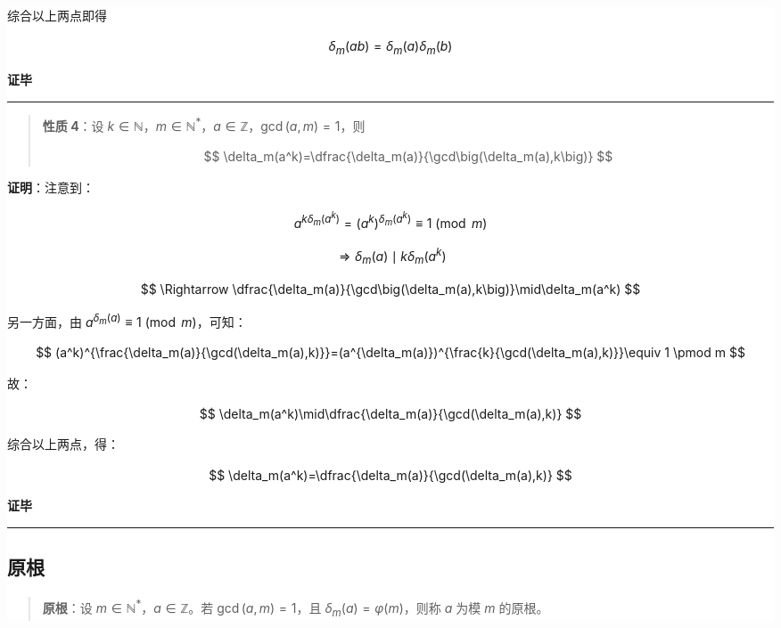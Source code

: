 综合以上两点即得

$$
\delta_m(ab)=\delta_m(a)\delta_m(b)
$$

**证毕**

***

> **性质 $4$**：设 $k \in \mathbb{N}$，$m\in \mathbb{N}^{*}$，$a\in\mathbb{Z}$，$\gcd(a,m)=1$，则
>
> $$
> \delta_m(a^k)=\dfrac{\delta_m(a)}{\gcd\big(\delta_m(a),k\big)}
> $$

**证明**：注意到：

$$
a^{k\delta_m(a^k)}=(a^k)^{\delta_m(a^k)}\equiv 1 \pmod m
$$

$$
\Rightarrow \delta_m(a)\mid k\delta_m(a^k)
$$

$$
\Rightarrow \dfrac{\delta_m(a)}{\gcd\big(\delta_m(a),k\big)}\mid\delta_m(a^k)
$$

另一方面，由 $a^{\delta_m(a)}\equiv 1 \pmod m$，可知：

$$
(a^k)^{\frac{\delta_m(a)}{\gcd(\delta_m(a),k)}}=(a^{\delta_m(a)})^{\frac{k}{\gcd(\delta_m(a),k)}}\equiv 1 \pmod m
$$

故：

$$
\delta_m(a^k)\mid\dfrac{\delta_m(a)}{\gcd(\delta_m(a),k)}
$$

综合以上两点，得：

$$
\delta_m(a^k)=\dfrac{\delta_m(a)}{\gcd(\delta_m(a),k)}
$$

**证毕**

***

## 原根

> **原根**：设 $m \in \mathbb{N}^{*}$，$a\in \mathbb{Z}$。若 $\gcd(a,m)=1$，且 $\delta_m(a)=\varphi(m)$，则称 $a$ 为模 $m$ 的原根。
